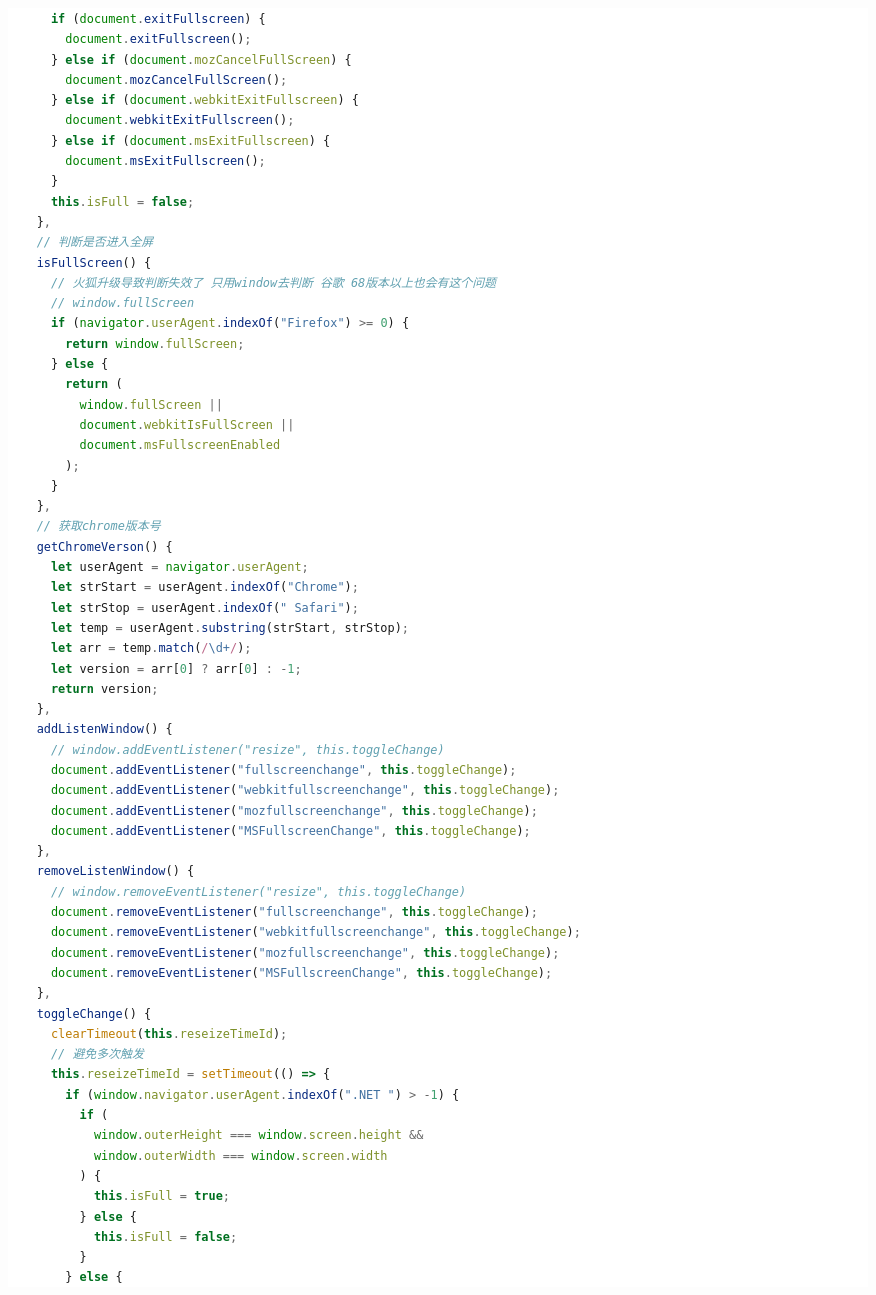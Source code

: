 ```js
      if (document.exitFullscreen) {
        document.exitFullscreen();
      } else if (document.mozCancelFullScreen) {
        document.mozCancelFullScreen();
      } else if (document.webkitExitFullscreen) {
        document.webkitExitFullscreen();
      } else if (document.msExitFullscreen) {
        document.msExitFullscreen();
      }
      this.isFull = false;
    },
    // 判断是否进入全屏
    isFullScreen() {
      // 火狐升级导致判断失效了 只用window去判断 谷歌 68版本以上也会有这个问题
      // window.fullScreen
      if (navigator.userAgent.indexOf("Firefox") >= 0) {
        return window.fullScreen;
      } else {
        return (
          window.fullScreen ||
          document.webkitIsFullScreen ||
          document.msFullscreenEnabled
        );
      }
    },
    // 获取chrome版本号
    getChromeVerson() {
      let userAgent = navigator.userAgent;
      let strStart = userAgent.indexOf("Chrome");
      let strStop = userAgent.indexOf(" Safari");
      let temp = userAgent.substring(strStart, strStop);
      let arr = temp.match(/\d+/);
      let version = arr[0] ? arr[0] : -1;
      return version;
    },
    addListenWindow() {
      // window.addEventListener("resize", this.toggleChange)
      document.addEventListener("fullscreenchange", this.toggleChange);
      document.addEventListener("webkitfullscreenchange", this.toggleChange);
      document.addEventListener("mozfullscreenchange", this.toggleChange);
      document.addEventListener("MSFullscreenChange", this.toggleChange);
    },
    removeListenWindow() {
      // window.removeEventListener("resize", this.toggleChange)
      document.removeEventListener("fullscreenchange", this.toggleChange);
      document.removeEventListener("webkitfullscreenchange", this.toggleChange);
      document.removeEventListener("mozfullscreenchange", this.toggleChange);
      document.removeEventListener("MSFullscreenChange", this.toggleChange);
    },
    toggleChange() {
      clearTimeout(this.reseizeTimeId);
      // 避免多次触发
      this.reseizeTimeId = setTimeout(() => {
        if (window.navigator.userAgent.indexOf(".NET ") > -1) {
          if (
            window.outerHeight === window.screen.height &&
            window.outerWidth === window.screen.width
          ) {
            this.isFull = true;
          } else {
            this.isFull = false;
          }
        } else {
```